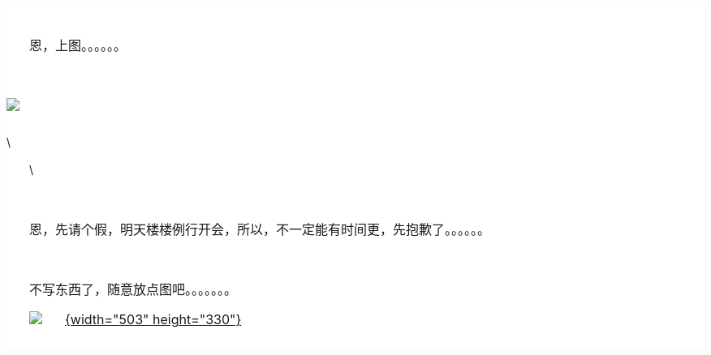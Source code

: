 <div align="left" style="text-indent: 21pt;">

<span style="font-size: 16px;">\
</span>

</div>

<div align="left" style="text-indent: 21pt;">

<span style="font-size: 16px;">恩，上图。。。。。。</span>

</div>

<div align="left" style="text-indent: 21pt;">

<span style="font-size: 16px;">\
</span>

</div>

<span
style="font-size: 16px;">[![](http://s10.sinaimg.cn/mw690/516e180cgdc66bcf4cf89&690)](http://blog.photo.sina.com.cn/showpic.html#url=http://s10.sinaimg.cn/orignal/516e180cgdc66bcf4cf89)\
\
</span>\
<div align="left" style="text-indent: 21pt;">

\

</div>

<div align="left" style="text-indent: 21pt;">

<span style="font-size: 16px;">\
</span>

</div>

<div align="left" style="text-indent: 21pt;">

<span
style="font-size: 16px;">恩，先请个假，明天楼楼例行开会，所以，不一定能有时间更，先抱歉了。。。。。。</span>

</div>

<div align="left" style="text-indent: 21pt;">

<span style="font-size: 16px;">\
</span>

</div>

<div align="left" style="text-indent: 21pt;">

<span
style="font-size: 16px;">不写东西了，随意放点图吧。。。。。。。</span>

</div>

<div align="left" style="text-indent: 21pt;">

<span
style="font-size: 16px;">[![](http://s2.sinaimg.cn/mw690/516e180cgdc66be820fa1&690){width="503"
height="330"}](http://blog.photo.sina.com.cn/showpic.html#url=http://s2.sinaimg.cn/orignal/516e180cgdc66be820fa1)\
\
</span>

